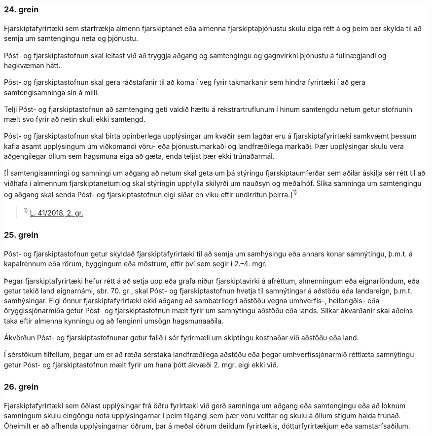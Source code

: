 ### 24. grein



Fjarskiptafyrirtæki sem starfrækja almenn fjarskiptanet eða almenna fjarskiptaþjónustu skulu eiga rétt á og þeim ber skylda til að semja um samtengingu neta og þjónustu.

Póst- og fjarskiptastofnun skal leitast við að tryggja aðgang og samtengingu og gagnvirkni þjónustu á fullnægjandi og hagkvæman hátt.

Póst- og fjarskiptastofnun skal gera ráðstafanir til að koma í veg fyrir takmarkanir sem hindra fyrirtæki í að gera samtengisamninga sín á milli.

Telji Póst- og fjarskiptastofnun að samtenging geti valdið hættu á rekstrartruflunum í hinum samtengdu netum getur stofnunin mælt svo fyrir að netin skuli ekki samtengd.

Póst- og fjarskiptastofnun skal birta opinberlega upplýsingar um kvaðir sem lagðar eru á fjarskiptafyrirtæki samkvæmt þessum kafla ásamt upplýsingum um viðkomandi vöru- eða þjónustumarkaði og landfræðilega markaði. Þær upplýsingar skulu vera aðgengilegar öllum sem hagsmuna eiga að gæta, enda teljist þær ekki trúnaðarmál.

[Í samtengisamningi og samningi um aðgang að netum skal geta um þá stýringu fjarskiptaumferðar sem aðilar áskilja sér rétt til að viðhafa í almennum fjarskiptanetum og skal stýringin uppfylla skilyrði um nauðsyn og meðalhóf. Slíka samninga um samtengingu og aðgang skal senda Póst- og fjarskiptastofnun eigi síðar en viku eftir undirritun þeirra.]<sup>1)</sup> 

> <sup>1)</sup> [L. 41/2018, 2. gr.](https://althingi.is/altext/stjt/2018.041.html)

### 25. grein



Póst- og fjarskiptastofnun getur skyldað fjarskiptafyrirtæki til að semja um samhýsingu eða annars konar samnýtingu, þ.m.t. á kapalrennum eða rörum, byggingum eða möstrum, eftir því sem segir í 2.–4. mgr.

Þegar fjarskiptafyrirtæki hefur rétt á að setja upp eða grafa niður fjarskiptavirki á afréttum, almenningum eða eignarlöndum, eða getur tekið land eignarnámi, sbr. 70. gr., skal Póst- og fjarskiptastofnun hvetja til samnýtingar á aðstöðu eða landareign, þ.m.t. samhýsingar. Eigi önnur fjarskiptafyrirtæki ekki aðgang að sambærilegri aðstöðu vegna umhverfis-, heilbrigðis- eða öryggissjónarmiða getur Póst- og fjarskiptastofnun mælt fyrir um samnýtingu aðstöðu eða lands. Slíkar ákvarðanir skal aðeins taka eftir almenna kynningu og að fenginni umsögn hagsmunaaðila.

Ákvörðun Póst- og fjarskiptastofnunar getur falið í sér fyrirmæli um skiptingu kostnaðar við aðstöðu eða land.

Í sérstökum tilfellum, þegar um er að ræða sérstaka landfræðilega aðstöðu eða þegar umhverfissjónarmið réttlæta samnýtingu getur Póst- og fjarskiptastofnun mælt fyrir um hana þótt ákvæði 2. mgr. eigi ekki við.

### 26. grein



Fjarskiptafyrirtæki sem öðlast upplýsingar frá öðru fyrirtæki við gerð samninga um aðgang eða samtengingu eða að loknum samningum skulu eingöngu nota upplýsingarnar í þeim tilgangi sem þær voru veittar og skulu á öllum stigum halda trúnað. Óheimilt er að afhenda upplýsingarnar öðrum, þar á meðal öðrum deildum fyrirtækis, dótturfyrirtækjum eða samstarfsaðilum.
